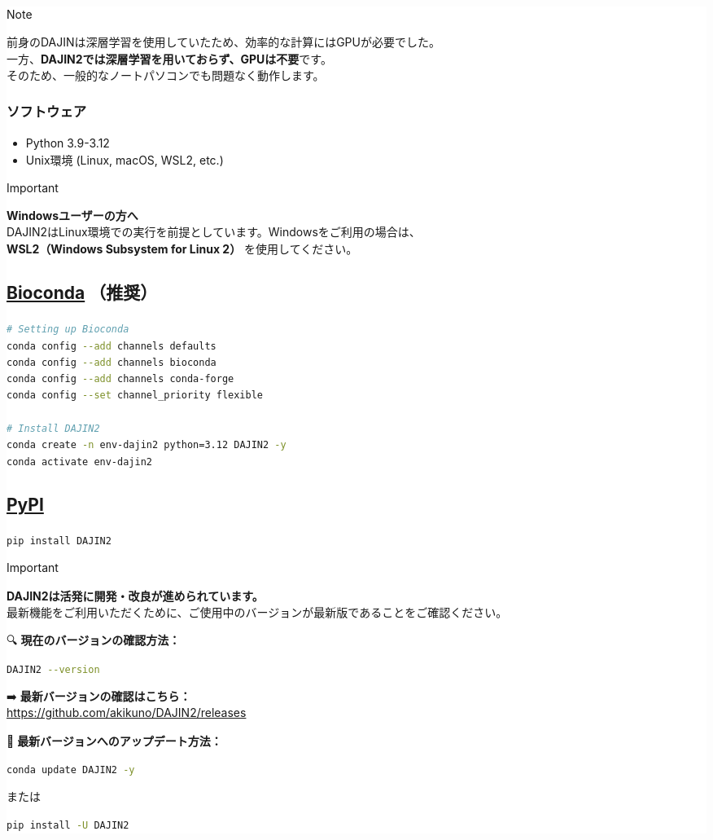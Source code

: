 >[!NOTE]
> 前身のDAJINは深層学習を使用していたため、効率的な計算にはGPUが必要でした。  
> 一方、**DAJIN2では深層学習を用いておらず、GPUは不要**です。  
> そのため、一般的なノートパソコンでも問題なく動作します。

### ソフトウェア

- Python 3.9-3.12
- Unix環境 (Linux, macOS, WSL2, etc.)

>[!IMPORTANT]
> **Windowsユーザーの方へ**  
> DAJIN2はLinux環境での実行を前提としています。Windowsをご利用の場合は、  
> **WSL2（Windows Subsystem for Linux 2）** を使用してください。

## [Bioconda](https://anaconda.org/bioconda/DAJIN2) （推奨）

```bash
# Setting up Bioconda
conda config --add channels defaults
conda config --add channels bioconda
conda config --add channels conda-forge
conda config --set channel_priority flexible

# Install DAJIN2
conda create -n env-dajin2 python=3.12 DAJIN2 -y
conda activate env-dajin2
```

## [PyPI](https://pypi.org/project/DAJIN2/)

```bash
pip install DAJIN2
```

> [!IMPORTANT]
> **DAJIN2は活発に開発・改良が進められています。**  
> 最新機能をご利用いただくために、ご使用中のバージョンが最新版であることをご確認ください。  
>
> 🔍 **現在のバージョンの確認方法：**
> ```bash
> DAJIN2 --version
> ```
>
> ➡️ **最新バージョンの確認はこちら：**  
> https://github.com/akikuno/DAJIN2/releases
>
> 🔄 **最新バージョンへのアップデート方法：**
> ```bash
> conda update DAJIN2 -y
> ```
> または
> ```bash
> pip install -U DAJIN2
> ```
